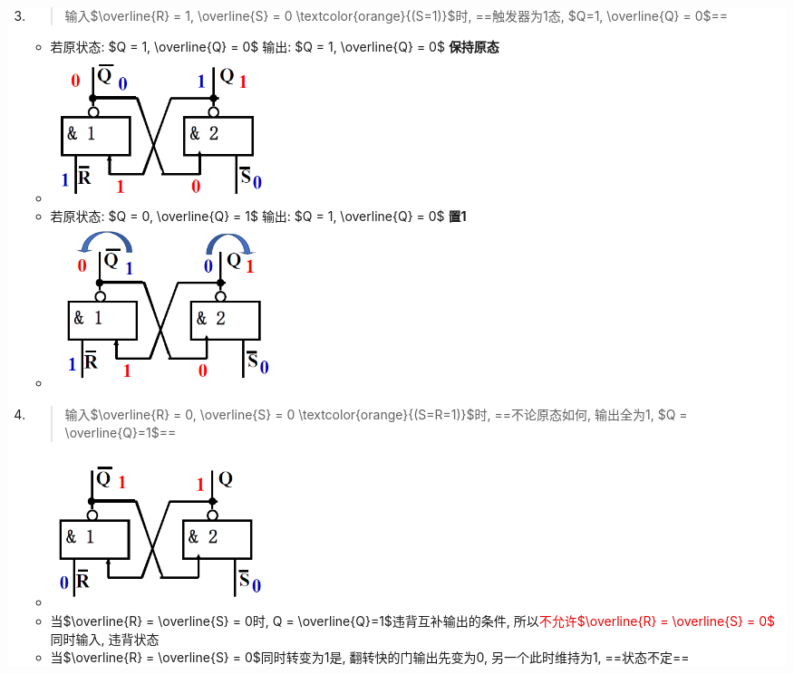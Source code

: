    3. > 输入$\overline{R} = 1, \overline{S} = 0 \textcolor{orange}{(S=1)}$时, ==触发器为1态, $Q=1, \overline{Q} = 0$== 

      * 若原状态: $Q = 1, \overline{Q} = 0$   	输出: $Q = 1, \overline{Q} = 0$ **保持原态** 
      * <img src="media/image-20221018145929317.png" alt="image-20221018145929317" style="zoom:60%;" /> 
      * 若原状态: $Q = 0, \overline{Q} = 1$   	输出: $Q = 1, \overline{Q} = 0$ **置1**
      * <img src="media/image-20221018150030707.png" alt="image-20221018150030707" style="zoom:60%;" /> 

   4. > 输入$\overline{R} = 0, \overline{S} = 0 \textcolor{orange}{(S=R=1)}$时, ==不论原态如何, 输出全为1, $Q = \overline{Q}=1$== 

      * <img src="media/image-20221018151057138.png" alt="image-20221018151057138" style="zoom:60%;" /> 
      * 当$\overline{R} = \overline{S} = 0时, Q = \overline{Q}=1$违背互补输出的条件, 所以<font color='#EE0000'>不允许$\overline{R} = \overline{S} = 0$</font> 同时输入, 违背状态
      * 当$\overline{R} = \overline{S} = 0$同时转变为1是, 翻转快的门输出先变为0, 另一个此时维持为1, ==状态不定== 
